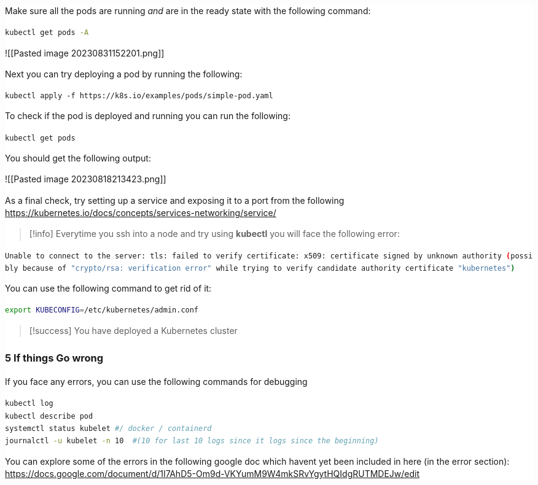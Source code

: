 Make sure all the pods are running  _and_ are in the ready state with the following command:
```bash
kubectl get pods -A 
```

![[Pasted image 20230831152201.png]]



Next you can try deploying a pod by running the following:

```shell
kubectl apply -f https://k8s.io/examples/pods/simple-pod.yaml
```

To check if the pod is deployed and running you can run the following:

```shell
kubectl get pods
```

You should get the following output:

![[Pasted image 20230818213423.png]]


As a final check, try setting up a service and exposing it to a port from the following 
https://kubernetes.io/docs/concepts/services-networking/service/



>[!info]
>Everytime you ssh into a node  and try using **kubectl** you will face the following error:

```bash 
Unable to connect to the server: tls: failed to verify certificate: x509: certificate signed by unknown authority (possibly because of "crypto/rsa: verification error" while trying to verify candidate authority certificate "kubernetes")

```

You can use the following command to get rid of it:
```bash
export KUBECONFIG=/etc/kubernetes/admin.conf
```

>[!success]
>You have deployed a Kubernetes cluster


### 5 If things Go wrong

If you face any errors, you can use the following commands for debugging
```bash
kubectl log 
kubectl describe pod 
systemctl status kubelet #/ docker / containerd
journalctl -u kubelet -n 10  #(10 for last 10 logs since it logs since the beginning)
```

You can explore some of the errors in the following google doc which havent yet been included in here (in the error section):
https://docs.google.com/document/d/1I7AhD5-Om9d-VKYumM9W4mkSRvYgytHQIdgRUTMDEJw/edit
